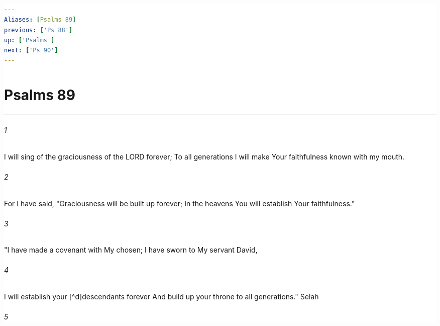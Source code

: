 ```yaml
---
Aliases: [Psalms 89]
previous: ['Ps 88']
up: ['Psalms']
next: ['Ps 90']
---
```

# Psalms 89

***








###### 1 



I will sing of the graciousness of the LORD forever; To all generations I will make Your faithfulness known with my mouth. 







###### 2 



For I have said, "Graciousness will be built up forever; In the heavens You will establish Your faithfulness." 







###### 3 



"I have made a covenant with My chosen; I have sworn to My servant David, 







###### 4 



I will establish your [^d]descendants forever And build up your throne to all generations." Selah 







###### 5 

